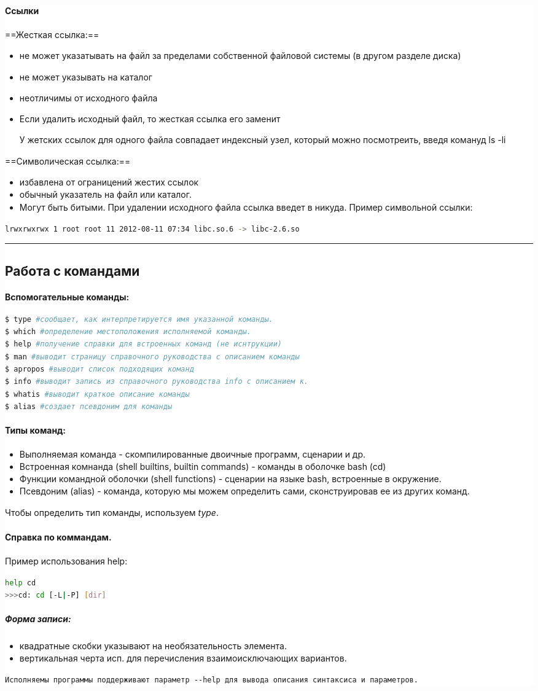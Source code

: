 #### Ссылки
==Жесткая ссылка:==
- не может указатывать на файл за пределами собственной файловой системы (в другом разделе диска)
- не может указывать на каталог
- неотличимы от исходного файла 
- Если удалить исходный файл, то жесткая ссылка его заменит

	У жетских ссылок для одного файла совпадает индексный узел, который можно посмотреить, введя комануд ls -li

==Символическая ссылка:==
- избавлена от ограницений жестих ссылок
- обычный указатель на файл или каталог.
- Могут быть битыми. При удалении исходного файла ссылка введет в никуда.
Пример символьной ссылки:
```bash
lrwxrwxrwx 1 root root 11 2012-08-11 07:34 libc.so.6 -> libc-2.6.so
```
---

## Работа с командами
**Вспомогательные команды:**
```bash
$ type #сообщает, как интерпретируется имя указанной команды.
$ which #определение местоположения исполняемой команды.
$ help #получение справки для встроенных команд (не иснтрукции)
$ man #выводит страницу справочного руководства с описанием команды
$ apropos #выводит список подходящих команд
$ info #выводит запись из справочного руководства info с описанием к.
$ whatis #выводит краткое описание команды
$ alias #создает псевдоним для команды
```

#### Типы команд:
- Выполняемая команда - скомпилированные двоичные программ, сценарии и др.
- Встроенная комнанда (shell builtins, builtin commands) - команды в оболочке bash (cd)
- Функции командной оболочки (shell functions) - сценарии на языке bash, встроенные в окружение.
- Псевдоним (alias) - команда, которую мы можем определить сами, сконструировав ее из других команд.

Чтобы определить тип команды, используем *type*.

#### Справка по коммандам.
Пример использования help:
```bash
help cd
>>>cd: cd [-L|-P] [dir]
```
##### Форма записи:
- квадратные скобки указывают на необязательность элемента.
- вертикальная черта исп. для перечисления взаимоисключающих вариантов.

`Исполняемы программы поддерживают параметр --help для вывода описания синтаксиса и параметров.`
